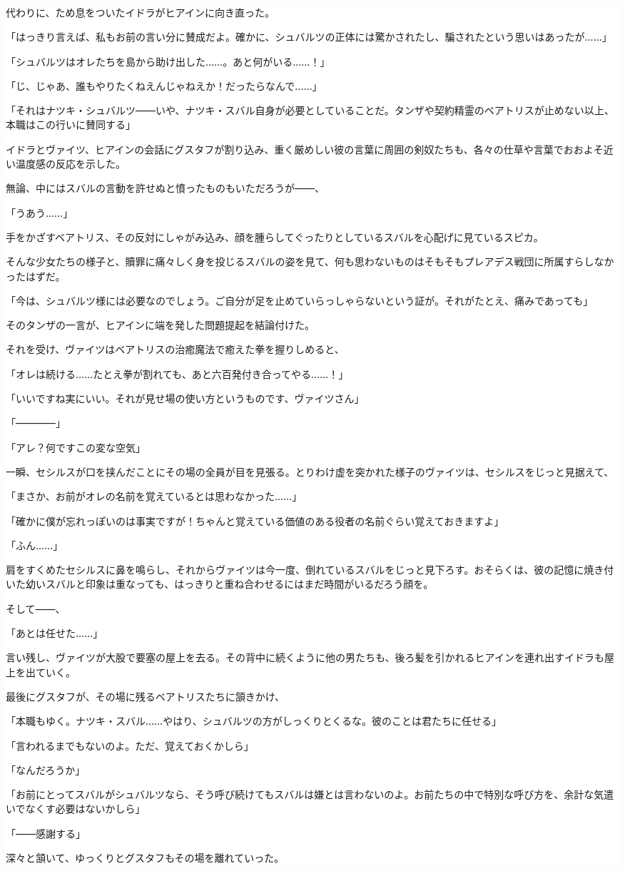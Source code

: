 代わりに、ため息をついたイドラがヒアインに向き直った。

「はっきり言えば、私もお前の言い分に賛成だよ。確かに、シュバルツの正体には驚かされたし、騙されたという思いはあったが……」

「シュバルツはオレたちを島から助け出した……。あと何がいる……！」

「じ、じゃあ、誰もやりたくねえんじゃねえか！だったらなんで……」

「それはナツキ・シュバルツ――いや、ナツキ・スバル自身が必要としていることだ。タンザや契約精霊のベアトリスが止めない以上、本職はこの行いに賛同する」

イドラとヴァイツ、ヒアインの会話にグスタフが割り込み、重く厳めしい彼の言葉に周囲の剣奴たちも、各々の仕草や言葉でおおよそ近い温度感の反応を示した。

無論、中にはスバルの言動を許せぬと憤ったものもいただろうが――、

「うあう……」

手をかざすベアトリス、その反対にしゃがみ込み、顔を腫らしてぐったりとしているスバルを心配げに見ているスピカ。

そんな少女たちの様子と、贖罪に痛々しく身を投じるスバルの姿を見て、何も思わないものはそもそもプレアデス戦団に所属すらしなかったはずだ。

「今は、シュバルツ様には必要なのでしょう。ご自分が足を止めていらっしゃらないという証が。それがたとえ、痛みであっても」

そのタンザの一言が、ヒアインに端を発した問題提起を結論付けた。

それを受け、ヴァイツはベアトリスの治癒魔法で癒えた拳を握りしめると、

「オレは続ける……たとえ拳が割れても、あと六百発付き合ってやる……！」

「いいですね実にいい。それが見せ場の使い方というものです、ヴァイツさん」

「――――」

「アレ？何ですこの変な空気」

一瞬、セシルスが口を挟んだことにその場の全員が目を見張る。とりわけ虚を突かれた様子のヴァイツは、セシルスをじっと見据えて、

「まさか、お前がオレの名前を覚えているとは思わなかった……」

「確かに僕が忘れっぽいのは事実ですが！ちゃんと覚えている価値のある役者の名前ぐらい覚えておきますよ」

「ふん……」

肩をすくめたセシルスに鼻を鳴らし、それからヴァイツは今一度、倒れているスバルをじっと見下ろす。おそらくは、彼の記憶に焼き付いた幼いスバルと印象は重なっても、はっきりと重ね合わせるにはまだ時間がいるだろう顔を。

そして――、

「あとは任せた……」

言い残し、ヴァイツが大股で要塞の屋上を去る。その背中に続くように他の男たちも、後ろ髪を引かれるヒアインを連れ出すイドラも屋上を出ていく。

最後にグスタフが、その場に残るベアトリスたちに頷きかけ、

「本職もゆく。ナツキ・スバル……やはり、シュバルツの方がしっくりとくるな。彼のことは君たちに任せる」

「言われるまでもないのよ。ただ、覚えておくかしら」

「なんだろうか」

「お前にとってスバルがシュバルツなら、そう呼び続けてもスバルは嫌とは言わないのよ。お前たちの中で特別な呼び方を、余計な気遣いでなくす必要はないかしら」

「――感謝する」

深々と頷いて、ゆっくりとグスタフもその場を離れていった。
